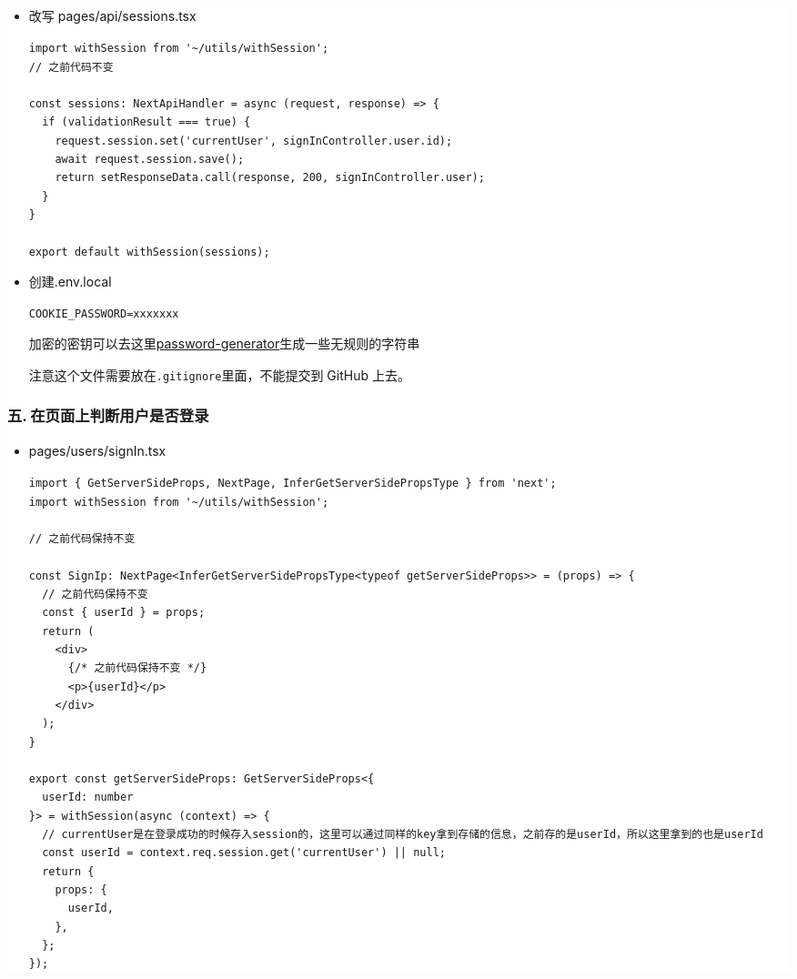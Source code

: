 - 改写 pages/api/sessions.tsx

  ```
  import withSession from '~/utils/withSession';
  // 之前代码不变

  const sessions: NextApiHandler = async (request, response) => {
    if (validationResult === true) {
      request.session.set('currentUser', signInController.user.id);
      await request.session.save();
      return setResponseData.call(response, 200, signInController.user);
    }
  }

  export default withSession(sessions);
  ```

- 创建.env.local

  ```
  COOKIE_PASSWORD=xxxxxxx
  ```

  加密的密钥可以去这里[password-generator](https://1password.com/password-generator/)生成一些无规则的字符串

  注意这个文件需要放在`.gitignore`里面，不能提交到 GitHub 上去。

### 五. 在页面上判断用户是否登录

- pages/users/signIn.tsx

  ```
  import { GetServerSideProps, NextPage, InferGetServerSidePropsType } from 'next';
  import withSession from '~/utils/withSession';

  // 之前代码保持不变

  const SignIp: NextPage<InferGetServerSidePropsType<typeof getServerSideProps>> = (props) => {
    // 之前代码保持不变
    const { userId } = props;
    return (
      <div>
        {/* 之前代码保持不变 */}
        <p>{userId}</p>
      </div>
    );
  }

  export const getServerSideProps: GetServerSideProps<{
    userId: number
  }> = withSession(async (context) => {
    // currentUser是在登录成功的时候存入session的，这里可以通过同样的key拿到存储的信息，之前存的是userId，所以这里拿到的也是userId
    const userId = context.req.session.get('currentUser') || null;
    return {
      props: {
        userId,
      },
    };
  });
  ```